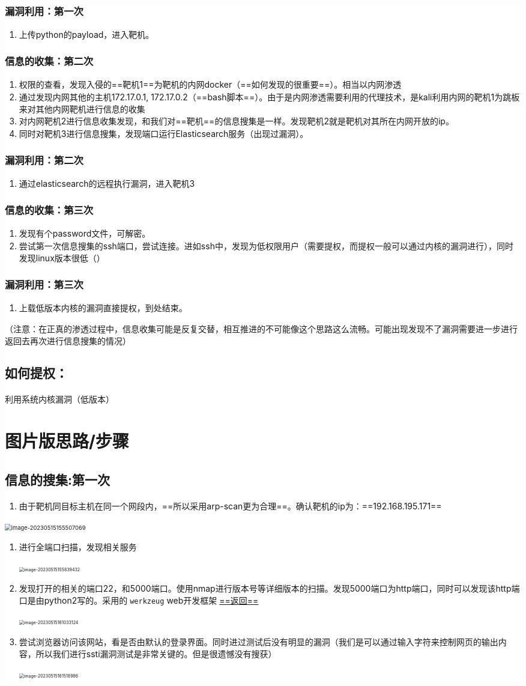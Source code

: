 ### 漏洞利用：第一次

1. 上传python的payload，进入靶机。

### 信息的收集：第二次

1. 权限的查看，发现入侵的==靶机1==为靶机的内网docker（==如何发现的很重要==）。相当以内网渗透
2. 通过发现内网其他的主机172.17.0.1,    172.17.0.2（==bash脚本==）。由于是内网渗透需要利用的代理技术，是kali利用内网的靶机1为跳板来对其他内网靶机进行信息的收集
3. 对内网靶机2进行信息收集发现，和我们对==靶机==的信息搜集是一样。发现靶机2就是靶机对其所在内网开放的ip。
4. 同时对靶机3进行信息搜集，发现端口运行Elasticsearch服务（出现过漏洞）。

### 漏洞利用：第二次

1. 通过elasticsearch的远程执行漏洞，进入靶机3

### 信息的收集：第三次

1. 发现有个password文件，可解密。
2. 尝试第一次信息搜集的ssh端口，尝试连接。进如ssh中，发现为低权限用户（需要提权，而提权一般可以通过内核的漏洞进行），同时发现linux版本很低（）

### 漏洞利用：第三次

1. 上载低版本内核的漏洞直接提权，到处结束。

（注意：在正真的渗透过程中，信息收集可能是反复交替，相互推进的不可能像这个思路这么流畅。可能出现发现不了漏洞需要进一步进行返回去再次进行信息搜集的情况）

## 如何提权：

利用系统内核漏洞（低版本）

# 图片版思路/步骤

## 信息的搜集:第一次

1. 由于靶机同目标主机在同一个网段内，==所以采用arp-scan更为合理==。确认靶机的ip为：==192.168.195.171==

<img src="http://image.cchl.fun/kali_image/image-20230515155507069.png" alt="image-20230515155507069" style="zoom: 67%;"  >

1. 进行全端口扫描，发现相关服务

    <img src="C:\Users\27711\AppData\Roaming\Typora\typora-user-images\image-20230515155839432.png" alt="image-20230515155839432" style="zoom:50%;" />

  2. 发现打开的相关的端口22，和5000端口。使用nmap进行版本号等详细版本的扫描。发现5000端口为http端口，同时可以发现该http端口是由python2写的。采用的 `werkzeug` web开发框架                                                                          [==返回==](#back3)<a id='pic'></a>

     <img src="http://image.cchl.fun/kali_image/image-20230515161033124.png" alt="image-20230515161033124" style="zoom: 50%;" />

   3. 尝试浏览器访问该网站，看是否由默认的登录界面。同时进过测试后没有明显的漏洞（我们是可以通过输入字符来控制网页的输出内容，所以我们进行ssti漏洞测试是非常关键的。但是很遗憾没有搜获）

       <img src="http://image.cchl.fun/kali_image/image-20230515161518986.png" alt="image-20230515161518986" style="zoom:50%;" />
